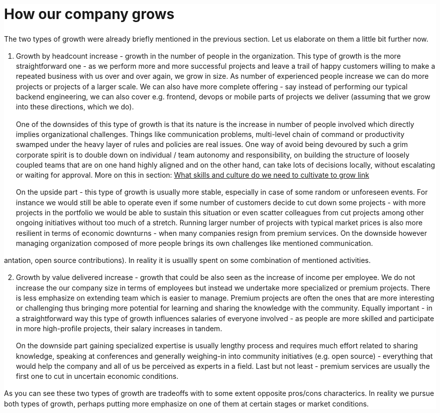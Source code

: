 

# How our company grows

The two types of growth were already briefly mentioned in the previous section. Let us elaborate on them a little bit further now.

1) Growth by headcount increase - growth in the number of people in the organization. This type of growth is the more straightforward one - as we perform more and more successful projects and leave a trail of happy customers willing to make a repeated business with us over and over again, we grow in size. As number of experienced people increase we can do more projects or projects of a larger scale. We can also have more complete offering - say instead of performing our typical backend engineering, we can also cover e.g. frontend, devops or mobile parts of projects we deliver (assuming that we grow into these directions, which we do).

   One of the downsides of this type of growth is that its nature is the increase in number of people involved which directly implies organizational challenges. Things like communication problems, multi-level chain of command or productivity swamped under the heavy layer of rules and policies are real issues. One way of avoid being devoured by such a grim corporate spirit is to double down on individual / team autonomy and responsibility, on building the structure of loosely coupled teams that are on one hand highly aligned and on the other hand, can take lots of decisions locally, without escalating or waiting for approval. More on this in section: [What skills and culture do we need to cultivate to grow link](#what-skills-and-culture-do-we-need-to-cultivate-to-grow)

   On the upside part - this type of growth is usually more stable, especially in case of some random or unforeseen events. For instance we would still be able to operate even if some number of customers decide to cut down some projects - with more projects in the portfolio we would be able to sustain this situation or even scatter colleagues from cut projects among other ongoing initiatives without too much of a stretch. Running larger number of projects with typical market prices is also more resilient in terms of economic downturns - when many companies resign from premium services. On the downside however managing organization composed of more people brings its own challenges like mentioned communication.


antation, open source contributions). In reality it is usuallly spent on some combination of mentioned activities.

2) Growth by value delivered increase - growth that could be also seen as the increase of income per employee. We do not increase the our company size in terms of employees but instead we undertake more specialized or premium projects.
There is less emphasize on extending team which is easier to manage. Premium projects are often the ones that are more interesting or challenging thus bringing more potential for learning and sharing the knowledge with the community. Equally important - in a straightforward way this type of growth influences salaries of everyone involved - as people are more skilled and participate in more high-profile projects, their salary increases in tandem. 

   On the downside part gaining specialized expertise is usually lengthy process and requires much effort related to sharing knowledge, speaking at conferences and generally weighing-in into community initiatives (e.g. open source) - everything that would help the company and all of us be perceived as experts in a field. Last but not least - premium services are usually the first one to cut in uncertain economic conditions.



As you can see these two types of growth are tradeoffs with to some extent opposite pros/cons characterics. In reality we pursue both types of growth, perhaps putting more emphasize on one of them at certain stages or market conditions. 
